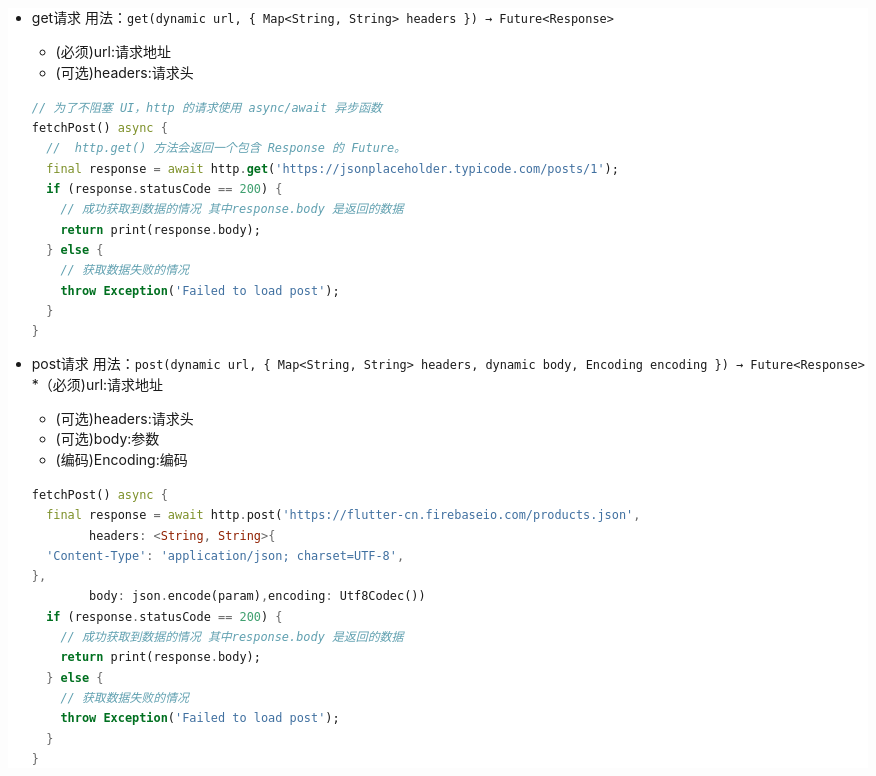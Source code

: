  - get请求
用法：`get(dynamic url, { Map<String, String> headers }) → Future<Response>`
	*   (必须)url:请求地址
	*   (可选)headers:请求头

	```dart
	// 为了不阻塞 UI，http 的请求使用 async/await 异步函数
	fetchPost() async {
	  //  http.get() 方法会返回一个包含 Response 的 Future。
	  final response = await http.get('https://jsonplaceholder.typicode.com/posts/1');
	  if (response.statusCode == 200) {
		// 成功获取到数据的情况 其中response.body 是返回的数据
		return print(response.body);
	  } else {
		// 获取数据失败的情况
		throw Exception('Failed to load post');
	  }
	}
	
	```

- post请求
用法：`post(dynamic url, { Map<String, String> headers, dynamic body, Encoding encoding }) → Future<Response>`
	*（必须)url:请求地址
	*   (可选)headers:请求头
	*   (可选)body:参数
	*   (编码)Encoding:编码

	```dart
	fetchPost() async {
	  final response = await http.post('https://flutter-cn.firebaseio.com/products.json',
	  		headers: <String, String>{
      'Content-Type': 'application/json; charset=UTF-8',
    },
            body: json.encode(param),encoding: Utf8Codec())
	  if (response.statusCode == 200) {
		// 成功获取到数据的情况 其中response.body 是返回的数据
		return print(response.body);
	  } else {
		// 获取数据失败的情况
		throw Exception('Failed to load post');
	  }
	}
	
	```

